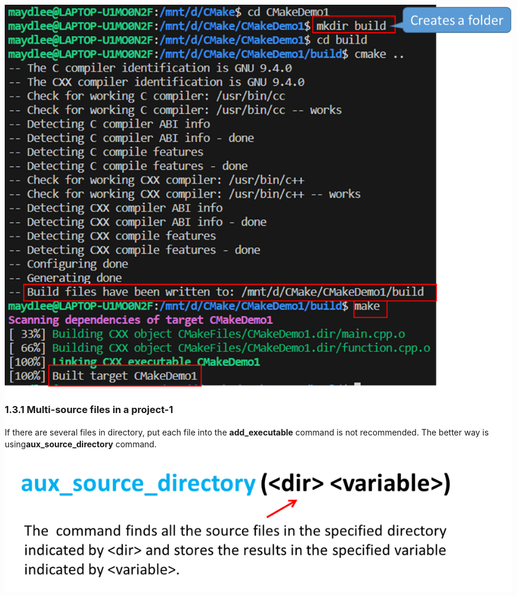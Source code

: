 ![image-20250429234510401](./images/multiSource2.png)



### **1.3.1 Multi-source files in a project-1**

If there are several files in directory, put each file into the **add_executable** command is not recommended. The better way is using**aux_source_directory** command.

![image-20250429234546928](./images/aux_source_directory.png)
